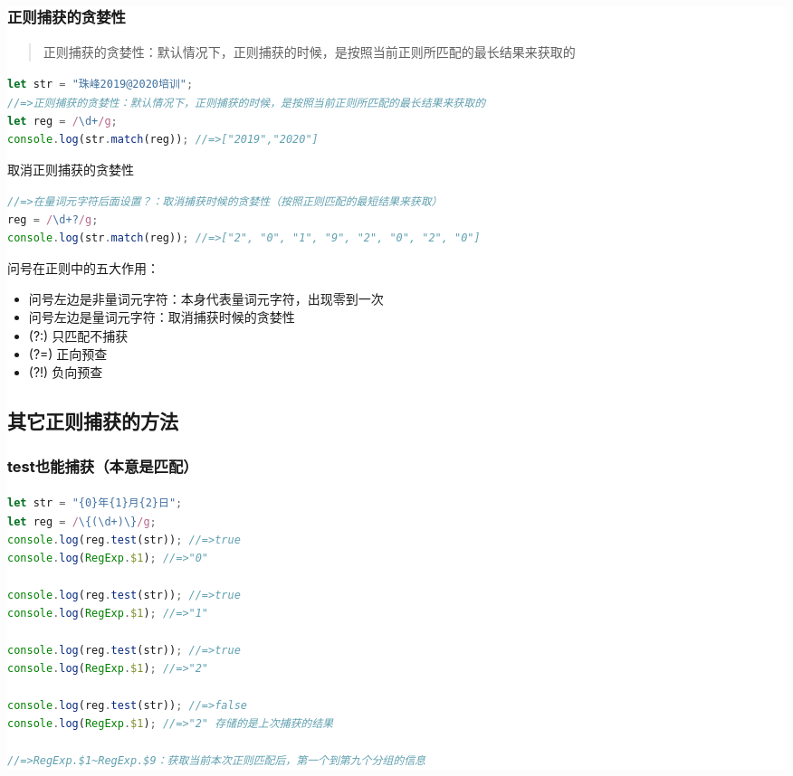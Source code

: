 ### **正则捕获的贪婪性**

> 正则捕获的贪婪性：默认情况下，正则捕获的时候，是按照当前正则所匹配的最长结果来获取的



```javascript
let str = "珠峰2019@2020培训";
//=>正则捕获的贪婪性：默认情况下，正则捕获的时候，是按照当前正则所匹配的最长结果来获取的
let reg = /\d+/g;
console.log(str.match(reg)); //=>["2019","2020"]

```



取消正则捕获的贪婪性

```js
//=>在量词元字符后面设置？：取消捕获时候的贪婪性（按照正则匹配的最短结果来获取）
reg = /\d+?/g;
console.log(str.match(reg)); //=>["2", "0", "1", "9", "2", "0", "2", "0"]
```



问号在正则中的五大作用：

- 问号左边是非量词元字符：本身代表量词元字符，出现零到一次
- 问号左边是量词元字符：取消捕获时候的贪婪性
- (?:) 只匹配不捕获
- (?=) 正向预查
- (?!) 负向预查



## **其它正则捕获的方法**

### test也能捕获（本意是匹配）

```javascript
let str = "{0}年{1}月{2}日";
let reg = /\{(\d+)\}/g;
console.log(reg.test(str)); //=>true
console.log(RegExp.$1); //=>"0"

console.log(reg.test(str)); //=>true
console.log(RegExp.$1); //=>"1"

console.log(reg.test(str)); //=>true
console.log(RegExp.$1); //=>"2"

console.log(reg.test(str)); //=>false
console.log(RegExp.$1); //=>"2" 存储的是上次捕获的结果

//=>RegExp.$1~RegExp.$9：获取当前本次正则匹配后，第一个到第九个分组的信息
```
